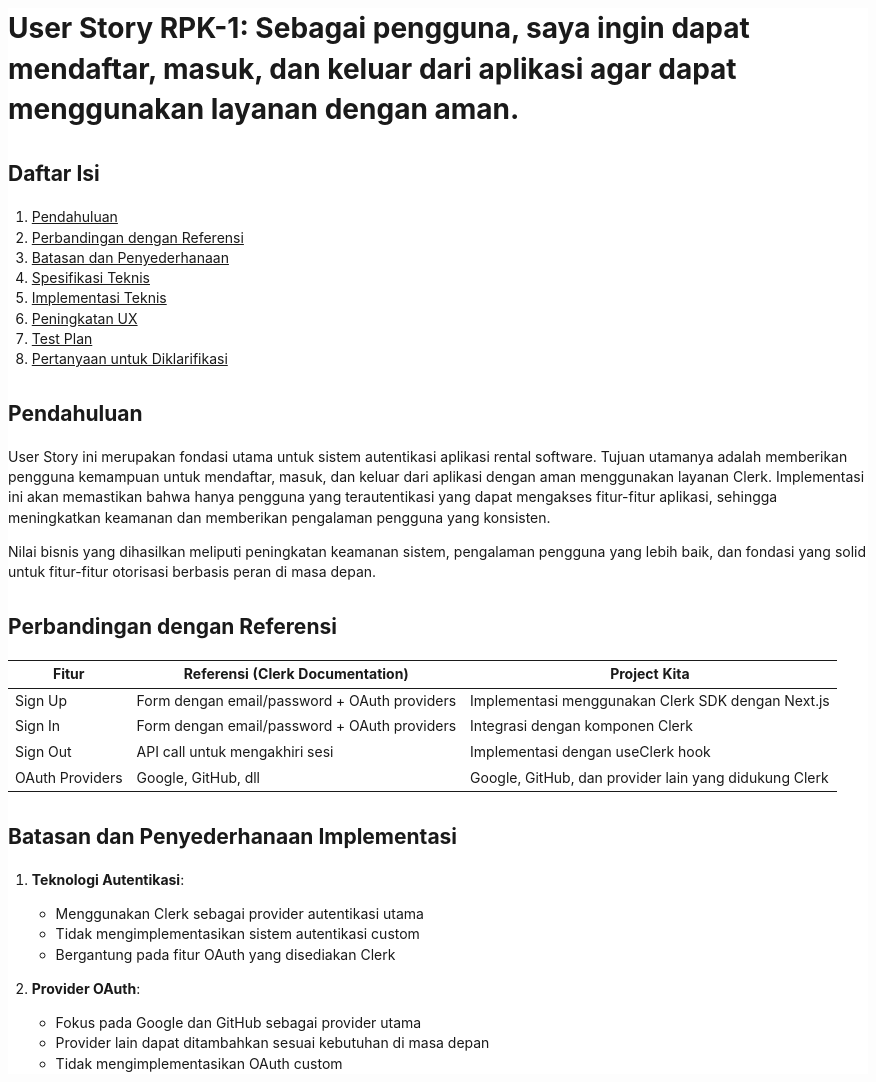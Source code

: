 # User Story RPK-1: Sebagai pengguna, saya ingin dapat mendaftar, masuk, dan keluar dari aplikasi agar dapat menggunakan layanan dengan aman.

## Daftar Isi

1. [Pendahuluan](mdc:#pendahuluan)
2. [Perbandingan dengan Referensi](mdc:#perbandingan-dengan-referensi)
3. [Batasan dan Penyederhanaan](mdc:#batasan-dan-penyederhanaan)
4. [Spesifikasi Teknis](mdc:#spesifikasi-teknis)
5. [Implementasi Teknis](mdc:#implementasi-teknis)
6. [Peningkatan UX](mdc:#peningkatan-ux)
7. [Test Plan](mdc:#test-plan)
8. [Pertanyaan untuk Diklarifikasi](mdc:#pertanyaan-untuk-diklarifikasi)

## Pendahuluan

User Story ini merupakan fondasi utama untuk sistem autentikasi aplikasi rental software. Tujuan utamanya adalah memberikan pengguna kemampuan untuk mendaftar, masuk, dan keluar dari aplikasi dengan aman menggunakan layanan Clerk. Implementasi ini akan memastikan bahwa hanya pengguna yang terautentikasi yang dapat mengakses fitur-fitur aplikasi, sehingga meningkatkan keamanan dan memberikan pengalaman pengguna yang konsisten.

Nilai bisnis yang dihasilkan meliputi peningkatan keamanan sistem, pengalaman pengguna yang lebih baik, dan fondasi yang solid untuk fitur-fitur otorisasi berbasis peran di masa depan.

## Perbandingan dengan Referensi

| Fitur           | Referensi (Clerk Documentation)              | Project Kita                                          |
| --------------- | -------------------------------------------- | ----------------------------------------------------- |
| Sign Up         | Form dengan email/password + OAuth providers | Implementasi menggunakan Clerk SDK dengan Next.js     |
| Sign In         | Form dengan email/password + OAuth providers | Integrasi dengan komponen Clerk <SignIn />            |
| Sign Out        | API call untuk mengakhiri sesi               | Implementasi dengan useClerk hook                     |
| OAuth Providers | Google, GitHub, dll                          | Google, GitHub, dan provider lain yang didukung Clerk |

## Batasan dan Penyederhanaan Implementasi

1. **Teknologi Autentikasi**:
   - Menggunakan Clerk sebagai provider autentikasi utama
   - Tidak mengimplementasikan sistem autentikasi custom
   - Bergantung pada fitur OAuth yang disediakan Clerk

2. **Provider OAuth**:
   - Fokus pada Google dan GitHub sebagai provider utama
   - Provider lain dapat ditambahkan sesuai kebutuhan di masa depan
   - Tidak mengimplementasikan OAuth custom
